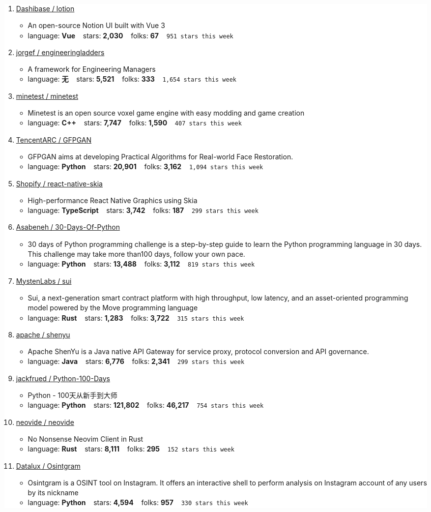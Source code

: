 1. [Dashibase / lotion](https://github.com/Dashibase/lotion)
    - An open-source Notion UI built with Vue 3
    - language: **Vue** &nbsp;&nbsp; stars: **2,030** &nbsp;&nbsp; folks: **67**  &nbsp;&nbsp; `951 stars this week`

1. [jorgef / engineeringladders](https://github.com/jorgef/engineeringladders)
    - A framework for Engineering Managers
    - language: **无** &nbsp;&nbsp; stars: **5,521** &nbsp;&nbsp; folks: **333**  &nbsp;&nbsp; `1,654 stars this week`

1. [minetest / minetest](https://github.com/minetest/minetest)
    - Minetest is an open source voxel game engine with easy modding and game creation
    - language: **C++** &nbsp;&nbsp; stars: **7,747** &nbsp;&nbsp; folks: **1,590**  &nbsp;&nbsp; `407 stars this week`

1. [TencentARC / GFPGAN](https://github.com/TencentARC/GFPGAN)
    - GFPGAN aims at developing Practical Algorithms for Real-world Face Restoration.
    - language: **Python** &nbsp;&nbsp; stars: **20,901** &nbsp;&nbsp; folks: **3,162**  &nbsp;&nbsp; `1,094 stars this week`

1. [Shopify / react-native-skia](https://github.com/Shopify/react-native-skia)
    - High-performance React Native Graphics using Skia
    - language: **TypeScript** &nbsp;&nbsp; stars: **3,742** &nbsp;&nbsp; folks: **187**  &nbsp;&nbsp; `299 stars this week`

1. [Asabeneh / 30-Days-Of-Python](https://github.com/Asabeneh/30-Days-Of-Python)
    - 30 days of Python programming challenge is a step-by-step guide to learn the Python programming language in 30 days. This challenge may take more than100 days, follow your own pace.
    - language: **Python** &nbsp;&nbsp; stars: **13,488** &nbsp;&nbsp; folks: **3,112**  &nbsp;&nbsp; `819 stars this week`

1. [MystenLabs / sui](https://github.com/MystenLabs/sui)
    - Sui, a next-generation smart contract platform with high throughput, low latency, and an asset-oriented programming model powered by the Move programming language
    - language: **Rust** &nbsp;&nbsp; stars: **1,283** &nbsp;&nbsp; folks: **3,722**  &nbsp;&nbsp; `315 stars this week`

1. [apache / shenyu](https://github.com/apache/shenyu)
    - Apache ShenYu is a Java native API Gateway for service proxy, protocol conversion and API governance.
    - language: **Java** &nbsp;&nbsp; stars: **6,776** &nbsp;&nbsp; folks: **2,341**  &nbsp;&nbsp; `299 stars this week`

1. [jackfrued / Python-100-Days](https://github.com/jackfrued/Python-100-Days)
    - Python - 100天从新手到大师
    - language: **Python** &nbsp;&nbsp; stars: **121,802** &nbsp;&nbsp; folks: **46,217**  &nbsp;&nbsp; `754 stars this week`

1. [neovide / neovide](https://github.com/neovide/neovide)
    - No Nonsense Neovim Client in Rust
    - language: **Rust** &nbsp;&nbsp; stars: **8,111** &nbsp;&nbsp; folks: **295**  &nbsp;&nbsp; `152 stars this week`

1. [Datalux / Osintgram](https://github.com/Datalux/Osintgram)
    - Osintgram is a OSINT tool on Instagram. It offers an interactive shell to perform analysis on Instagram account of any users by its nickname
    - language: **Python** &nbsp;&nbsp; stars: **4,594** &nbsp;&nbsp; folks: **957**  &nbsp;&nbsp; `330 stars this week`
